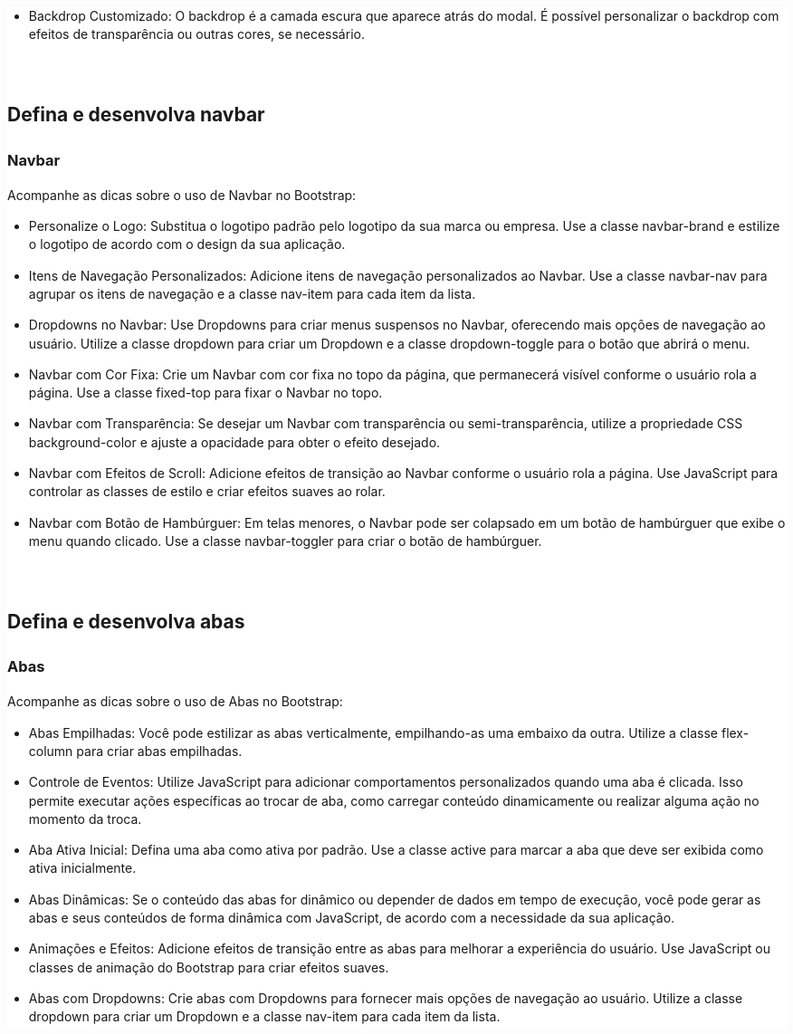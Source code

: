 - Backdrop Customizado: O backdrop é a camada escura que aparece atrás do modal. É possível personalizar o backdrop com efeitos de transparência ou outras cores, se necessário.

<br>

## Defina e desenvolva navbar
### Navbar 
Acompanhe as dicas sobre o uso de Navbar no Bootstrap: 
- Personalize o Logo: Substitua o logotipo padrão pelo logotipo da sua marca ou empresa. Use a classe navbar-brand e estilize o logotipo de acordo com o design da sua aplicação. 

- Itens de Navegação Personalizados: Adicione itens de navegação personalizados ao Navbar. Use a classe navbar-nav para agrupar os itens de navegação e a classe nav-item para cada item da lista.

- Dropdowns no Navbar: Use Dropdowns para criar menus suspensos no Navbar, oferecendo mais opções de navegação ao usuário. Utilize a classe dropdown para criar um Dropdown e a classe dropdown-toggle para o botão que abrirá o menu. 

- Navbar com Cor Fixa: Crie um Navbar com cor fixa no topo da página, que permanecerá visível conforme o usuário rola a página. Use a classe fixed-top para fixar o Navbar no topo. 

- Navbar com Transparência: Se desejar um Navbar com transparência ou semi-transparência, utilize a propriedade CSS background-color e ajuste a opacidade para obter o efeito desejado.

- Navbar com Efeitos de Scroll: Adicione efeitos de transição ao Navbar conforme o usuário rola a página. Use JavaScript para controlar as classes de estilo e criar efeitos suaves ao rolar. 

- Navbar com Botão de Hambúrguer: Em telas menores, o Navbar pode ser colapsado em um botão de hambúrguer que exibe o menu quando clicado. Use a classe navbar-toggler para criar o botão de hambúrguer.

<br>

## Defina e desenvolva abas
### Abas 
Acompanhe as dicas sobre o uso de Abas no Bootstrap: 
- Abas Empilhadas: Você pode estilizar as abas verticalmente, empilhando-as uma embaixo da outra. Utilize a classe flex-column para criar abas empilhadas. 

- Controle de Eventos: Utilize JavaScript para adicionar comportamentos personalizados quando uma aba é clicada. Isso permite executar ações específicas ao trocar de aba, como carregar conteúdo dinamicamente ou realizar alguma ação no momento da troca.

- Aba Ativa Inicial: Defina uma aba como ativa por padrão. Use a classe active para marcar a aba que deve ser exibida como ativa inicialmente. 

- Abas Dinâmicas: Se o conteúdo das abas for dinâmico ou depender de dados em tempo de execução, você pode gerar as abas e seus conteúdos de forma dinâmica com JavaScript, de acordo com a necessidade da sua aplicação.

- Animações e Efeitos: Adicione efeitos de transição entre as abas para melhorar a experiência do usuário. Use JavaScript ou classes de animação do Bootstrap para criar efeitos suaves. 

- Abas com Dropdowns: Crie abas com Dropdowns para fornecer mais opções de navegação ao usuário. Utilize a classe dropdown para criar um Dropdown e a classe nav-item para cada item da lista.
